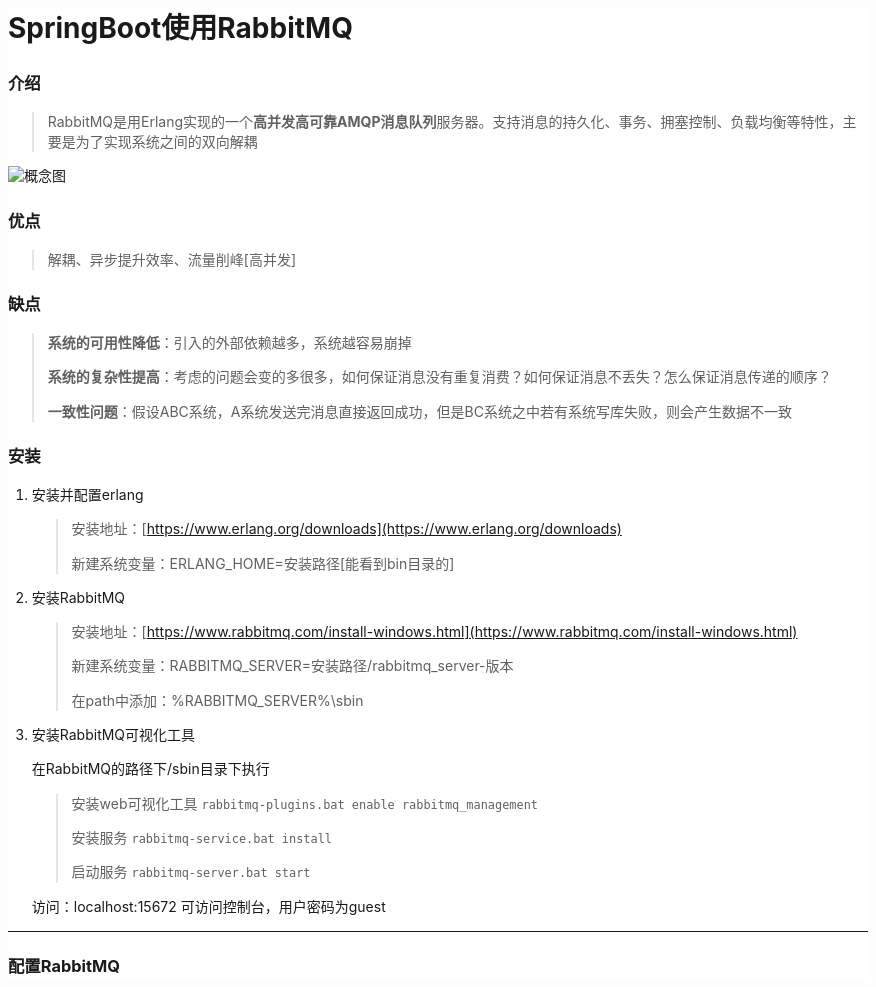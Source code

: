 # SpringBoot使用RabbitMQ



### 介绍

> RabbitMQ是用Erlang实现的一个**高并发高可靠AMQP消息队列**服务器。支持消息的持久化、事务、拥塞控制、负载均衡等特性，主要是为了实现系统之间的双向解耦

![概念图](https://www.z4a.net/images/2024/02/22/c65b0e005c026a9582234fd16da583ba.png)
### 优点

> 解耦、异步提升效率、流量削峰[高并发]

### 缺点

> **系统的可用性降低**：引入的外部依赖越多，系统越容易崩掉
>
> **系统的复杂性提高**：考虑的问题会变的多很多，如何保证消息没有重复消费？如何保证消息不丢失？怎么保证消息传递的顺序？
>
> **一致性问题**：假设ABC系统，A系统发送完消息直接返回成功，但是BC系统之中若有系统写库失败，则会产生数据不一致

### 安装

1. 安装并配置erlang

   > 安装地址：[https://www.erlang.org/downloads](https://www.erlang.org/downloads)
   >
   > 新建系统变量：ERLANG_HOME=安装路径[能看到bin目录的]

2. 安装RabbitMQ

   > 安装地址：[https://www.rabbitmq.com/install-windows.html](https://www.rabbitmq.com/install-windows.html)
   >
   > 新建系统变量：RABBITMQ_SERVER=安装路径/rabbitmq_server-版本
   >
   > 在path中添加：%RABBITMQ_SERVER%\sbin

3. 安装RabbitMQ可视化工具

   在RabbitMQ的路径下/sbin目录下执行
   
   > 安装web可视化工具	`rabbitmq-plugins.bat enable rabbitmq_management`
   >
   > 安装服务 	`rabbitmq-service.bat install`
   >
   > 启动服务	`rabbitmq-server.bat start`
   
   访问：localhost:15672 可访问控制台，用户密码为guest

***

### 配置RabbitMQ
